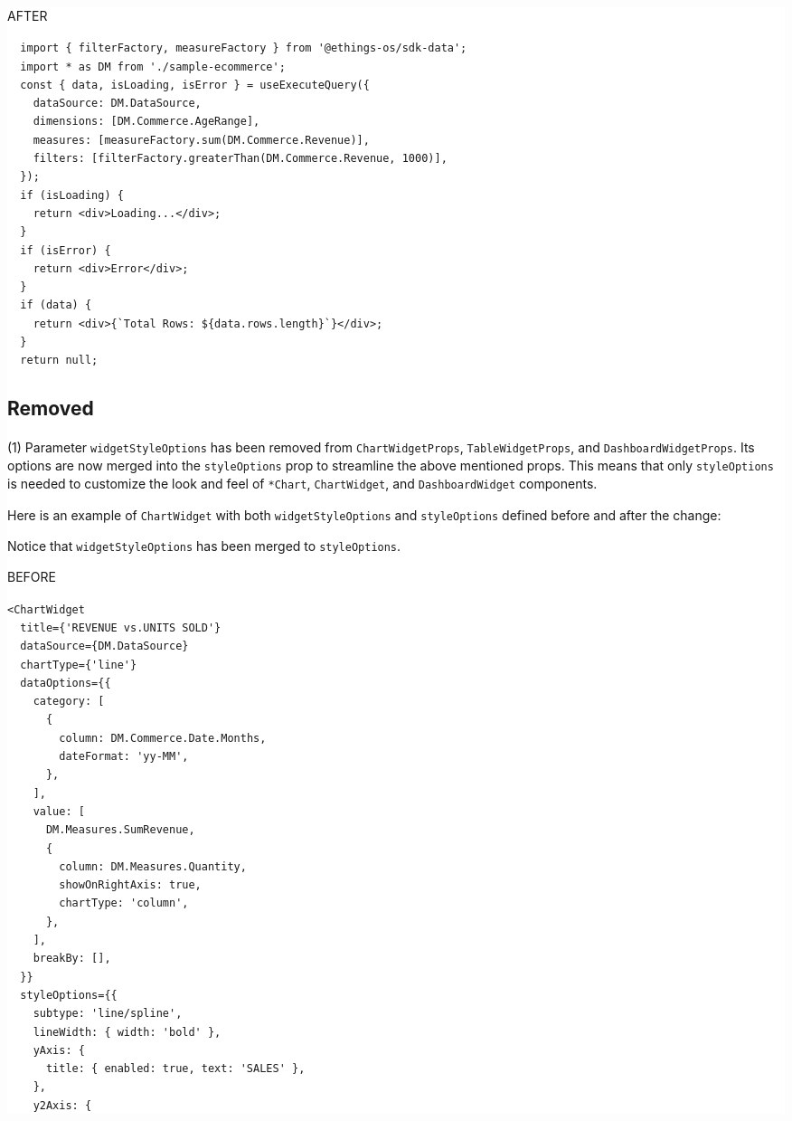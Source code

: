 AFTER
```
  import { filterFactory, measureFactory } from '@ethings-os/sdk-data';
  import * as DM from './sample-ecommerce';
  const { data, isLoading, isError } = useExecuteQuery({
    dataSource: DM.DataSource,
    dimensions: [DM.Commerce.AgeRange],
    measures: [measureFactory.sum(DM.Commerce.Revenue)],
    filters: [filterFactory.greaterThan(DM.Commerce.Revenue, 1000)],
  });
  if (isLoading) {
    return <div>Loading...</div>;
  }
  if (isError) {
    return <div>Error</div>;
  }
  if (data) {
    return <div>{`Total Rows: ${data.rows.length}`}</div>;
  }
  return null;
```

## Removed

(1) Parameter `widgetStyleOptions` has been removed from `ChartWidgetProps`, `TableWidgetProps`, and `DashboardWidgetProps`.
    Its options are now merged into the `styleOptions` prop to streamline the above mentioned props.
    This means that only `styleOptions` is needed to customize the look and feel of `*Chart`, `ChartWidget`, and `DashboardWidget` components.

Here is an example of `ChartWidget` with both `widgetStyleOptions` and `styleOptions` defined before and after the change:

Notice that `widgetStyleOptions` has been merged to `styleOptions`.

BEFORE
```
<ChartWidget
  title={'REVENUE vs.UNITS SOLD'}
  dataSource={DM.DataSource}
  chartType={'line'}
  dataOptions={{
    category: [
      {
        column: DM.Commerce.Date.Months,
        dateFormat: 'yy-MM',
      },
    ],
    value: [
      DM.Measures.SumRevenue,
      {
        column: DM.Measures.Quantity,
        showOnRightAxis: true,
        chartType: 'column',
      },
    ],
    breakBy: [],
  }}
  styleOptions={{
    subtype: 'line/spline',
    lineWidth: { width: 'bold' },
    yAxis: {
      title: { enabled: true, text: 'SALES' },
    },
    y2Axis: {
```